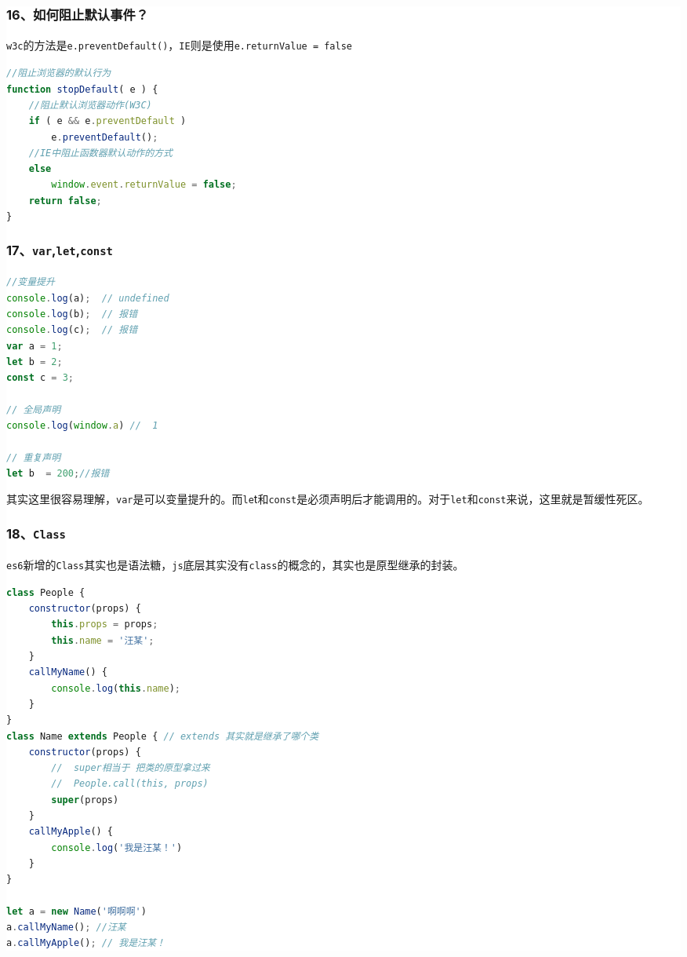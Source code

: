 ### 16、如何阻止默认事件？
`w3c`的方法是`e.preventDefault()`，`IE`则是使用`e.returnValue = false`
```js
//阻止浏览器的默认行为
function stopDefault( e ) {
    //阻止默认浏览器动作(W3C)
    if ( e && e.preventDefault )
        e.preventDefault();
    //IE中阻止函数器默认动作的方式
    else 
        window.event.returnValue = false;
    return false;
}
```
### 17、`var`,`let`,`const`
```js
//变量提升
console.log(a);  // undefined
console.log(b);  // 报错
console.log(c);  // 报错
var a = 1;
let b = 2;
const c = 3;

// 全局声明
console.log(window.a) //  1

// 重复声明
let b  = 200;//报错
```
其实这里很容易理解，`var`是可以变量提升的。而`le`t和`const`是必须声明后才能调用的。对于`let`和`const`来说，这里就是暂缓性死区。

### 18、`Class`

`es6`新增的`Class`其实也是语法糖，`js`底层其实没有`class`的概念的，其实也是原型继承的封装。
```js
class People {
    constructor(props) {
        this.props = props;
        this.name = '汪某';
    }
    callMyName() {
        console.log(this.name);
    }
}
class Name extends People { // extends 其实就是继承了哪个类
    constructor(props) {
        //  super相当于 把类的原型拿过来
        //  People.call(this, props)
        super(props)
    }
    callMyApple() {
        console.log('我是汪某！')
    }
}

let a = new Name('啊啊啊')
a.callMyName(); //汪某
a.callMyApple(); // 我是汪某！
```
